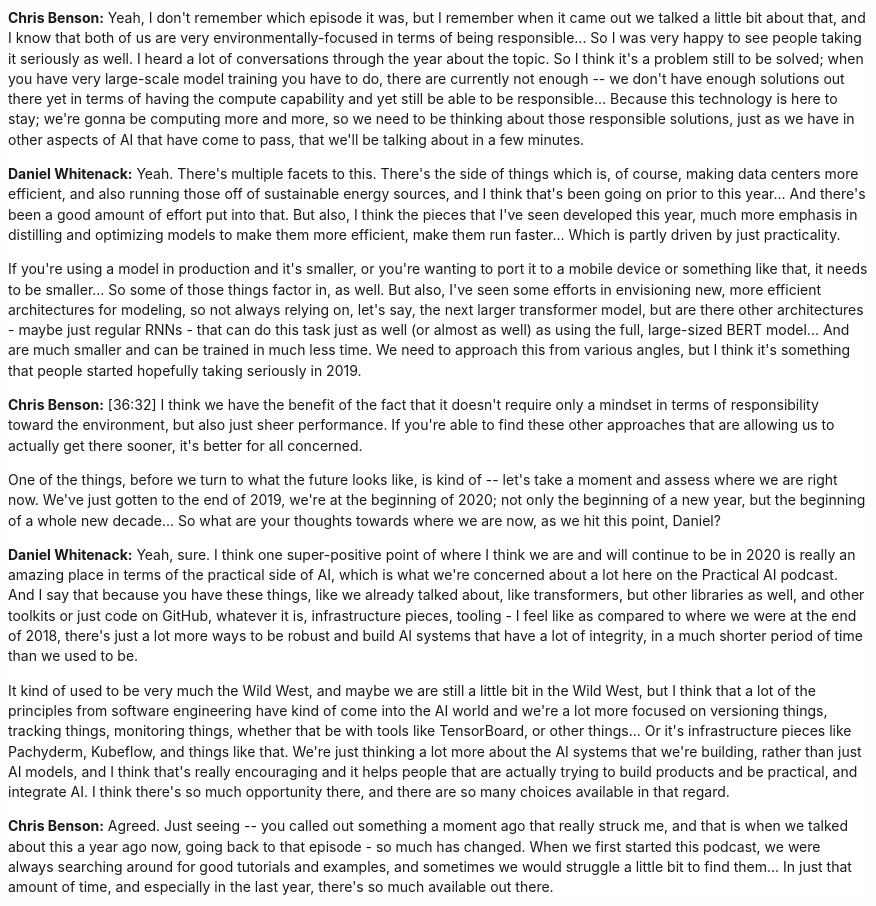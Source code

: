 **Chris Benson:** Yeah, I don't remember which episode it was, but I remember when it came out we talked a little bit about that, and I know that both of us are very environmentally-focused in terms of being responsible... So I was very happy to see people taking it seriously as well. I heard a lot of conversations through the year about the topic. So I think it's a problem still to be solved; when you have very large-scale model training you have to do, there are currently not enough -- we don't have enough solutions out there yet in terms of having the compute capability and yet still be able to be responsible... Because this technology is here to stay; we're gonna be computing more and more, so we need to be thinking about those responsible solutions, just as we have in other aspects of AI that have come to pass, that we'll be talking about in a few minutes.

**Daniel Whitenack:** Yeah. There's multiple facets to this. There's the side of things which is, of course, making data centers more efficient, and also running those off of sustainable energy sources, and I think that's been going on prior to this year... And there's been a good amount of effort put into that. But also, I think the pieces that I've seen developed this year, much more emphasis in distilling and optimizing models to make them more efficient, make them run faster... Which is partly driven by just practicality.

If you're using a model in production and it's smaller, or you're wanting to port it to a mobile device or something like that, it needs to be smaller... So some of those things factor in, as well. But also, I've seen some efforts in envisioning new, more efficient architectures for modeling, so not always relying on, let's say, the next larger transformer model, but are there other architectures - maybe just regular RNNs - that can do this task just as well (or almost as well) as using the full, large-sized BERT model... And are much smaller and can be trained in much less time. We need to approach this from various angles, but I think it's something that people started hopefully taking seriously in 2019.

**Chris Benson:** \[36:32\] I think we have the benefit of the fact that it doesn't require only a mindset in terms of responsibility toward the environment, but also just sheer performance. If you're able to find these other approaches that are allowing us to actually get there sooner, it's better for all concerned.

One of the things, before we turn to what the future looks like, is kind of -- let's take a moment and assess where we are right now. We've just gotten to the end of 2019, we're at the beginning of 2020; not only the beginning of a new year, but the beginning of a whole new decade... So what are your thoughts towards where we are now, as we hit this point, Daniel?

**Daniel Whitenack:** Yeah, sure. I think one super-positive point of where I think we are and will continue to be in 2020 is really an amazing place in terms of the practical side of AI, which is what we're concerned about a lot here on the Practical AI podcast. And I say that because you have these things, like we already talked about, like transformers, but other libraries as well, and other toolkits or just code on GitHub, whatever it is, infrastructure pieces, tooling - I feel like as compared to where we were at the end of 2018, there's just a lot more ways to be robust and build AI systems that have a lot of integrity, in a much shorter period of time than we used to be.

It kind of used to be very much the Wild West, and maybe we are still a little bit in the Wild West, but I think that a lot of the principles from software engineering have kind of come into the AI world and we're a lot more focused on versioning things, tracking things, monitoring things, whether that be with tools like TensorBoard, or other things... Or it's infrastructure pieces like Pachyderm, Kubeflow, and things like that. We're just thinking a lot more about the AI systems that we're building, rather than just AI models, and I think that's really encouraging and it helps people that are actually trying to build products and be practical, and integrate AI. I think there's so much opportunity there, and there are so many choices available in that regard.

**Chris Benson:** Agreed. Just seeing -- you called out something a moment ago that really struck me, and that is when we talked about this a year ago now, going back to that episode - so much has changed. When we first started this podcast, we were always searching around for good tutorials and examples, and sometimes we would struggle a little bit to find them... In just that amount of time, and especially in the last year, there's so much available out there.
